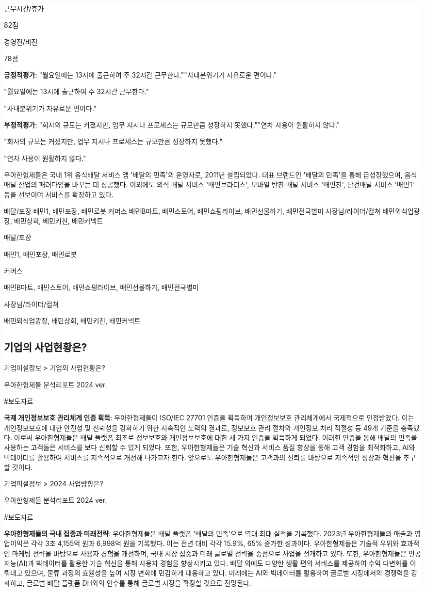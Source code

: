 근무시간/휴가

82점

경영진/비전

78점

**긍정적평가**: "월요일에는 13시에 출근하여 주 32시간 근무한다.""사내분위기가 자유로운 편이다."

"월요일에는 13시에 출근하여 주 32시간 근무한다."

"사내분위기가 자유로운 편이다."

**부정적평가**: "회사의 규모는 커졌지만, 업무 지시나 프로세스는 규모만큼 성장하지 못했다.""연차 사용이 원활하지 않다."

"회사의 규모는 커졌지만, 업무 지시나 프로세스는 규모만큼 성장하지 못했다."

"연차 사용이 원활하지 않다."

우아한형제들은 국내 1위 음식배달 서비스 앱 '배달의 민족'의 운영사로, 2011년 설립되었다. 대표 브랜드인 '배달의 민족'을 통해 급성장했으며, 음식 배달 산업의 패러다임을 바꾸는 데 성공했다. 이외에도 외식 배달 서비스 '배민브라더스', 모바일 반찬 배달 서비스 '배민찬', 단건배달 서비스 '배민1' 등을 선보이며 서비스를 확장하고 있다.

배달/포장 배민1, 배민포장, 배민로봇
커머스 배민B마트, 배민스토어, 배민쇼핑라이브, 배민선물하기, 배민전국별미
사장님/라이더/컬쳐 배민외식업광장, 배민상회, 배민키친, 배민커넥트

배달/포장

배민1, 배민포장, 배민로봇

커머스

배민B마트, 배민스토어, 배민쇼핑라이브, 배민선물하기, 배민전국별미

사장님/라이더/컬쳐

배민외식업광장, 배민상회, 배민키친, 배민커넥트

## 기업의 사업현황은?

기업피셜정보 > 기업의 사업현황은?

우아한형제들 분석리포트 2024 ver.

#보도자료

**국제 개인정보보호 관리체계 인증 획득**: 우아한형제들이 ISO/IEC 27701 인증을 획득하며 개인정보보호 관리체계에서 국제적으로 인정받았다. 이는 개인정보보호에 대한 안전성 및 신뢰성을 강화하기 위한 지속적인 노력의 결과로, 정보보호 관리 절차와 개인정보 처리 적절성 등 49개 기준을 충족했다. 이로써 우아한형제들은 배달 플랫폼 최초로 정보보호와 개인정보보호에 대한 세 가지 인증을 획득하게 되었다. 이러한 인증을 통해 배달의 민족을 사용하는 고객들은 서비스를 보다 신뢰할 수 있게 되었다. 또한, 우아한형제들은 기술 혁신과 서비스 품질 향상을 통해 고객 경험을 최적화하고, AI와 빅데이터를 활용하여 서비스를 지속적으로 개선해 나가고자 한다. 앞으로도 우아한형제들은 고객과의 신뢰를 바탕으로 지속적인 성장과 혁신을 추구할 것이다.

기업피셜정보 > 2024 사업방향은?

우아한형제들 분석리포트 2024 ver.

#보도자료

**우아한형제들의 국내 집중과 미래전략**: 우아한형제들은 배달 플랫폼 '배달의 민족'으로 역대 최대 실적을 기록했다. 2023년 우아한형제들의 매출과 영업이익은 각각 3조 4,155억 원과 6,998억 원을 기록했다. 이는 전년 대비 각각 15.9%, 65% 증가한 성과이다. 우아한형제들은 기술적 우위와 효과적인 마케팅 전략을 바탕으로 사용자 경험을 개선하며, 국내 시장 집중과 미래 글로벌 전략을 중점으로 사업을 전개하고 있다. 또한, 우아한형제들은 인공지능(AI)과 빅데이터를 활용한 기술 혁신을 통해 사용자 경험을 향상시키고 있다. 배달 외에도 다양한 생활 편의 서비스를 제공하여 수익 다변화를 이뤄내고 있으며, 물류 과정의 효율성을 높여 시장 변화에 민감하게 대응하고 있다. 미래에는 AI와 빅데이터를 활용하여 글로벌 시장에서의 경쟁력을 강화하고, 글로벌 배달 플랫폼 DH와의 인수를 통해 글로벌 시장을 확장할 것으로 전망된다.
